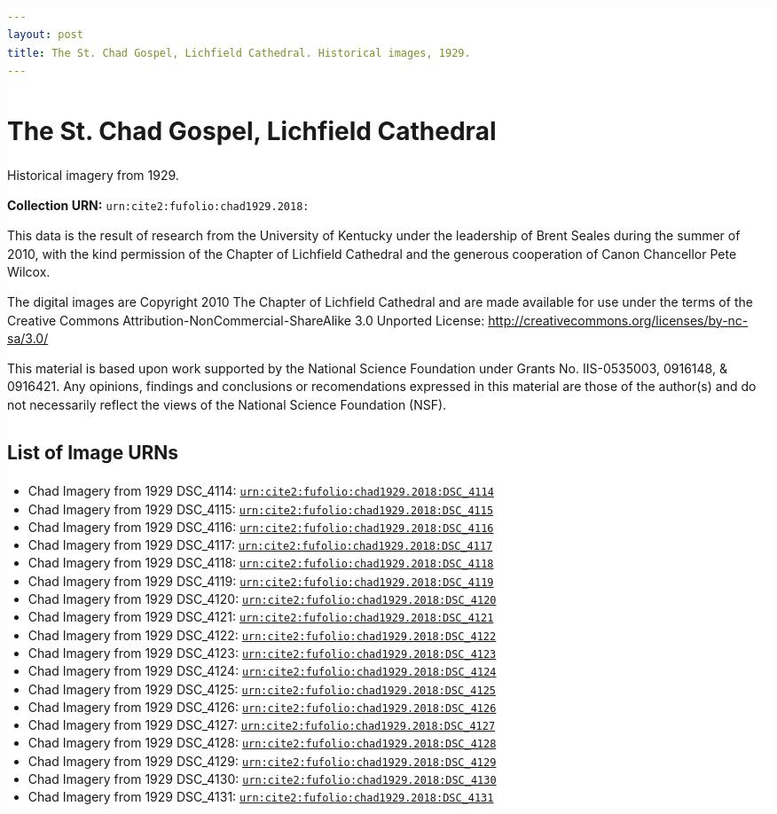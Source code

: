 ```yaml
---
layout: post
title: The St. Chad Gospel, Lichfield Cathedral. Historical images, 1929.
---
```


# The St. Chad Gospel, Lichfield Cathedral

Historical imagery from 1929.

**Collection URN:** `urn:cite2:fufolio:chad1929.2018:`

This data is the result of research from the University of Kentucky under the leadership of Brent Seales during the summer of 2010, with the kind permission of the Chapter of Lichfield Cathedral and the generous cooperation of Canon Chancellor Pete Wilcox.

The digital images are Copyright 2010 The Chapter of Lichfield Cathedral and are made available for use under the terms of the Creative Commons Attribution-NonCommercial-ShareAlike 3.0 Unported License: http://creativecommons.org/licenses/by-nc-sa/3.0/

This material is based upon work supported by the National Science Foundation under Grants No. IIS-0535003, 0916148, & 0916421. Any opinions, findings and conclusions or recomendations expressed in this material are those of the author(s) and do not necessarily reflect the views of the National Science Foundation (NSF).

## List of Image URNs

- Chad Imagery from 1929 DSC_4114: [`urn:cite2:fufolio:chad1929.2018:DSC_4114`](http://www.homermultitext.org/ict2/?urn=urn:cite2:fufolio:chad1929.2018:DSC_4114)
- Chad Imagery from 1929 DSC_4115: [`urn:cite2:fufolio:chad1929.2018:DSC_4115`](http://www.homermultitext.org/ict2/?urn=urn:cite2:fufolio:chad1929.2018:DSC_4115)
- Chad Imagery from 1929 DSC_4116: [`urn:cite2:fufolio:chad1929.2018:DSC_4116`](http://www.homermultitext.org/ict2/?urn=urn:cite2:fufolio:chad1929.2018:DSC_4116)
- Chad Imagery from 1929 DSC_4117: [`urn:cite2:fufolio:chad1929.2018:DSC_4117`](http://www.homermultitext.org/ict2/?urn=urn:cite2:fufolio:chad1929.2018:DSC_4117)
- Chad Imagery from 1929 DSC_4118: [`urn:cite2:fufolio:chad1929.2018:DSC_4118`](http://www.homermultitext.org/ict2/?urn=urn:cite2:fufolio:chad1929.2018:DSC_4118)
- Chad Imagery from 1929 DSC_4119: [`urn:cite2:fufolio:chad1929.2018:DSC_4119`](http://www.homermultitext.org/ict2/?urn=urn:cite2:fufolio:chad1929.2018:DSC_4119)
- Chad Imagery from 1929 DSC_4120: [`urn:cite2:fufolio:chad1929.2018:DSC_4120`](http://www.homermultitext.org/ict2/?urn=urn:cite2:fufolio:chad1929.2018:DSC_4120)
- Chad Imagery from 1929 DSC_4121: [`urn:cite2:fufolio:chad1929.2018:DSC_4121`](http://www.homermultitext.org/ict2/?urn=urn:cite2:fufolio:chad1929.2018:DSC_4121)
- Chad Imagery from 1929 DSC_4122: [`urn:cite2:fufolio:chad1929.2018:DSC_4122`](http://www.homermultitext.org/ict2/?urn=urn:cite2:fufolio:chad1929.2018:DSC_4122)
- Chad Imagery from 1929 DSC_4123: [`urn:cite2:fufolio:chad1929.2018:DSC_4123`](http://www.homermultitext.org/ict2/?urn=urn:cite2:fufolio:chad1929.2018:DSC_4123)
- Chad Imagery from 1929 DSC_4124: [`urn:cite2:fufolio:chad1929.2018:DSC_4124`](http://www.homermultitext.org/ict2/?urn=urn:cite2:fufolio:chad1929.2018:DSC_4124)
- Chad Imagery from 1929 DSC_4125: [`urn:cite2:fufolio:chad1929.2018:DSC_4125`](http://www.homermultitext.org/ict2/?urn=urn:cite2:fufolio:chad1929.2018:DSC_4125)
- Chad Imagery from 1929 DSC_4126: [`urn:cite2:fufolio:chad1929.2018:DSC_4126`](http://www.homermultitext.org/ict2/?urn=urn:cite2:fufolio:chad1929.2018:DSC_4126)
- Chad Imagery from 1929 DSC_4127: [`urn:cite2:fufolio:chad1929.2018:DSC_4127`](http://www.homermultitext.org/ict2/?urn=urn:cite2:fufolio:chad1929.2018:DSC_4127)
- Chad Imagery from 1929 DSC_4128: [`urn:cite2:fufolio:chad1929.2018:DSC_4128`](http://www.homermultitext.org/ict2/?urn=urn:cite2:fufolio:chad1929.2018:DSC_4128)
- Chad Imagery from 1929 DSC_4129: [`urn:cite2:fufolio:chad1929.2018:DSC_4129`](http://www.homermultitext.org/ict2/?urn=urn:cite2:fufolio:chad1929.2018:DSC_4129)
- Chad Imagery from 1929 DSC_4130: [`urn:cite2:fufolio:chad1929.2018:DSC_4130`](http://www.homermultitext.org/ict2/?urn=urn:cite2:fufolio:chad1929.2018:DSC_4130)
- Chad Imagery from 1929 DSC_4131: [`urn:cite2:fufolio:chad1929.2018:DSC_4131`](http://www.homermultitext.org/ict2/?urn=urn:cite2:fufolio:chad1929.2018:DSC_4131)